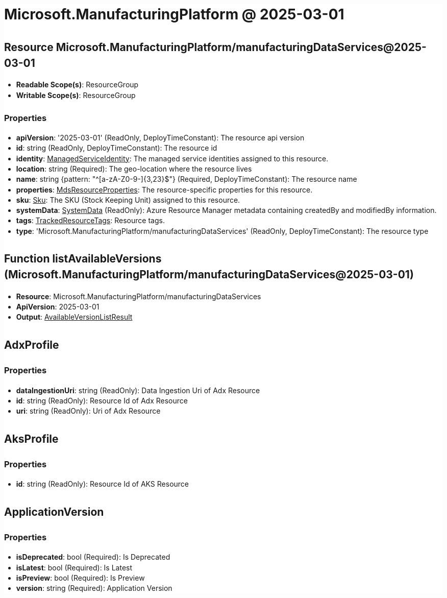 # Microsoft.ManufacturingPlatform @ 2025-03-01

## Resource Microsoft.ManufacturingPlatform/manufacturingDataServices@2025-03-01
* **Readable Scope(s)**: ResourceGroup
* **Writable Scope(s)**: ResourceGroup
### Properties
* **apiVersion**: '2025-03-01' (ReadOnly, DeployTimeConstant): The resource api version
* **id**: string (ReadOnly, DeployTimeConstant): The resource id
* **identity**: [ManagedServiceIdentity](#managedserviceidentity): The managed service identities assigned to this resource.
* **location**: string (Required): The geo-location where the resource lives
* **name**: string {pattern: "^[a-zA-Z0-9-]{3,23}$"} (Required, DeployTimeConstant): The resource name
* **properties**: [MdsResourceProperties](#mdsresourceproperties): The resource-specific properties for this resource.
* **sku**: [Sku](#sku): The SKU (Stock Keeping Unit) assigned to this resource.
* **systemData**: [SystemData](#systemdata) (ReadOnly): Azure Resource Manager metadata containing createdBy and modifiedBy information.
* **tags**: [TrackedResourceTags](#trackedresourcetags): Resource tags.
* **type**: 'Microsoft.ManufacturingPlatform/manufacturingDataServices' (ReadOnly, DeployTimeConstant): The resource type

## Function listAvailableVersions (Microsoft.ManufacturingPlatform/manufacturingDataServices@2025-03-01)
* **Resource**: Microsoft.ManufacturingPlatform/manufacturingDataServices
* **ApiVersion**: 2025-03-01
* **Output**: [AvailableVersionListResult](#availableversionlistresult)

## AdxProfile
### Properties
* **dataIngestionUri**: string (ReadOnly): Data Ingestion Uri of Adx Resource
* **id**: string (ReadOnly): Resource Id of Adx Resource
* **uri**: string (ReadOnly): Uri of Adx Resource

## AksProfile
### Properties
* **id**: string (ReadOnly): Resource Id of AKS Resource

## ApplicationVersion
### Properties
* **isDeprecated**: bool (Required): Is Deprecated
* **isLatest**: bool (Required): Is Latest
* **isPreview**: bool (Required): Is Preview
* **version**: string (Required): Application Version

